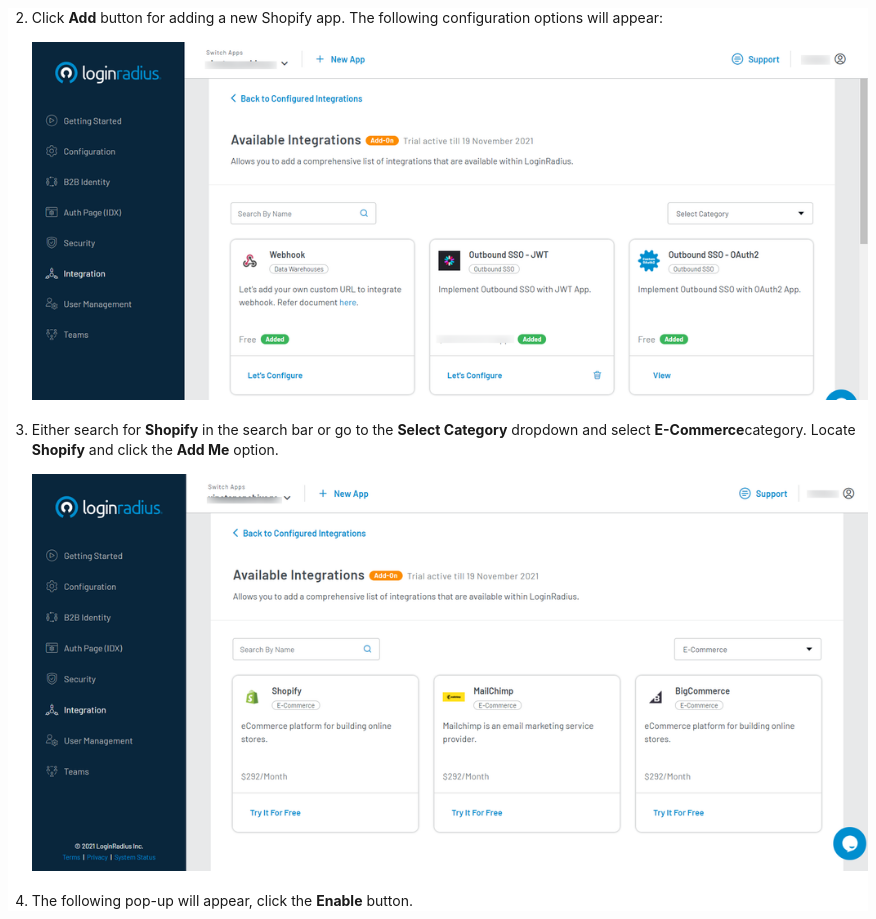 
2. Click **Add** button for adding a new Shopify app. The following configuration options will appear: 

   ![alt_text](images/shopify-available-integrations.png "image_tooltip")


3. Either search for **Shopify** in the search bar or go to the **Select Category** dropdown and select **E-Commerce**category. Locate **Shopify** and click the **Add Me** option.

   ![alt_text](images/shopify-integration-search.png "image_tooltip")

4. The following pop-up will appear, click the **Enable** button.
